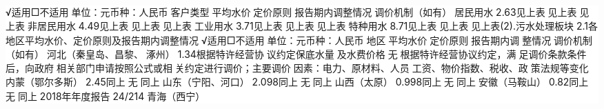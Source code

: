 √适用□不适用
单位：元币种：人民币
客户类型
平均水价
定价原则
报告期内调整情况
调价机制（如有）
居民用水
2.63见上表
见上表
见上表
非居民用水
4.49见上表
见上表
见上表
工业用水
3.71见上表
见上表
见上表
特种用水
8.71见上表
见上表
见上表(2).污水处理板块
2.1各地区平均水价、定价原则及报告期内调整情况
√适用□不适用
单位：元币种：人民币
地区
平均水价
定价原则
报告期内调
整情况
调价机制（如有）
河北（秦皇岛、昌黎、
涿州）
1.34根据特许经营协
议约定保底水量
及水费价格
无
根据特许经营协议约定，满
足调价条款条件后，向政府
相关部门申请按照公式或相
关约定进行调价；主要调价
因素：电力、原材料、人员
工资、物价指数、税收、政
策法规等变化
内蒙（鄂尔多斯）
2.45同上
无
同上
山东（宁阳、河口）
2.098同上
无
同上
山西（太原）
0.998同上
无
同上
安徽（马鞍山）
0.82同上
无
同上
2018年年度报告
24/214
青海（西宁）